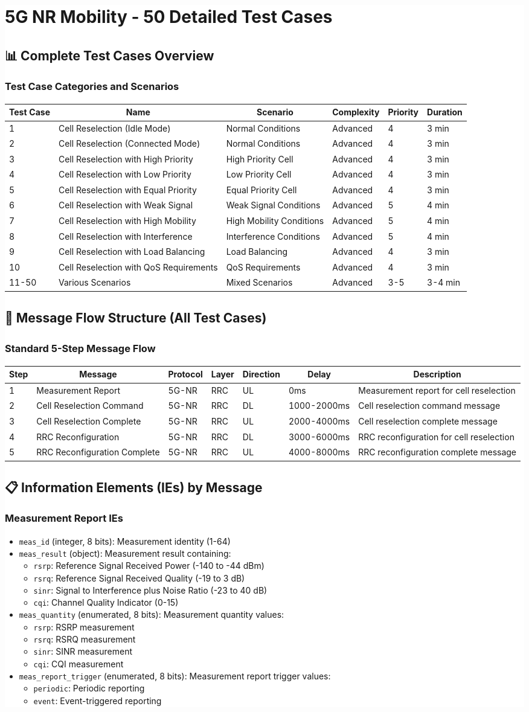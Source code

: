 # 5G NR Mobility - 50 Detailed Test Cases

## 📊 **Complete Test Cases Overview**

### **Test Case Categories and Scenarios**

| Test Case | Name | Scenario | Complexity | Priority | Duration |
|-----------|------|----------|------------|----------|----------|
| 1 | Cell Reselection (Idle Mode) | Normal Conditions | Advanced | 4 | 3 min |
| 2 | Cell Reselection (Connected Mode) | Normal Conditions | Advanced | 4 | 3 min |
| 3 | Cell Reselection with High Priority | High Priority Cell | Advanced | 4 | 3 min |
| 4 | Cell Reselection with Low Priority | Low Priority Cell | Advanced | 4 | 3 min |
| 5 | Cell Reselection with Equal Priority | Equal Priority Cell | Advanced | 4 | 3 min |
| 6 | Cell Reselection with Weak Signal | Weak Signal Conditions | Advanced | 5 | 4 min |
| 7 | Cell Reselection with High Mobility | High Mobility Conditions | Advanced | 5 | 4 min |
| 8 | Cell Reselection with Interference | Interference Conditions | Advanced | 5 | 4 min |
| 9 | Cell Reselection with Load Balancing | Load Balancing | Advanced | 4 | 3 min |
| 10 | Cell Reselection with QoS Requirements | QoS Requirements | Advanced | 4 | 3 min |
| 11-50 | Various Scenarios | Mixed Scenarios | Advanced | 3-5 | 3-4 min |

## 🔄 **Message Flow Structure (All Test Cases)**

### **Standard 5-Step Message Flow**

| Step | Message | Protocol | Layer | Direction | Delay | Description |
|------|---------|----------|-------|-----------|-------|-------------|
| 1 | Measurement Report | 5G-NR | RRC | UL | 0ms | Measurement report for cell reselection |
| 2 | Cell Reselection Command | 5G-NR | RRC | DL | 1000-2000ms | Cell reselection command message |
| 3 | Cell Reselection Complete | 5G-NR | RRC | UL | 2000-4000ms | Cell reselection complete message |
| 4 | RRC Reconfiguration | 5G-NR | RRC | DL | 3000-6000ms | RRC reconfiguration for cell reselection |
| 5 | RRC Reconfiguration Complete | 5G-NR | RRC | UL | 4000-8000ms | RRC reconfiguration complete message |

## 📋 **Information Elements (IEs) by Message**

### **Measurement Report IEs**
- `meas_id` (integer, 8 bits): Measurement identity (1-64)
- `meas_result` (object): Measurement result containing:
  - `rsrp`: Reference Signal Received Power (-140 to -44 dBm)
  - `rsrq`: Reference Signal Received Quality (-19 to 3 dB)
  - `sinr`: Signal to Interference plus Noise Ratio (-23 to 40 dB)
  - `cqi`: Channel Quality Indicator (0-15)
- `meas_quantity` (enumerated, 8 bits): Measurement quantity values:
  - `rsrp`: RSRP measurement
  - `rsrq`: RSRQ measurement
  - `sinr`: SINR measurement
  - `cqi`: CQI measurement
- `meas_report_trigger` (enumerated, 8 bits): Measurement report trigger values:
  - `periodic`: Periodic reporting
  - `event`: Event-triggered reporting